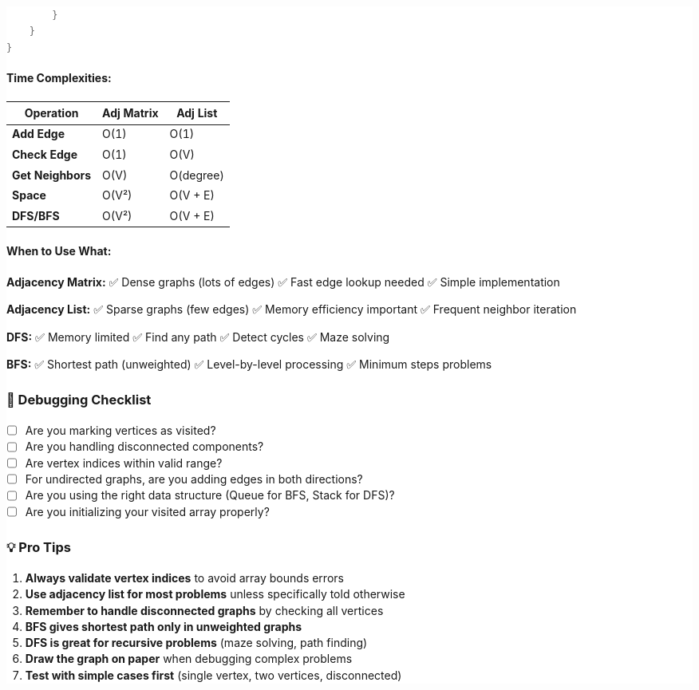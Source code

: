 ```java
        }
    }
}
```

#### **Time Complexities:**
| Operation | Adj Matrix | Adj List |
|-----------|------------|----------|
| **Add Edge** | O(1) | O(1) |
| **Check Edge** | O(1) | O(V) |
| **Get Neighbors** | O(V) | O(degree) |
| **Space** | O(V²) | O(V + E) |
| **DFS/BFS** | O(V²) | O(V + E) |

#### **When to Use What:**

**Adjacency Matrix:**
✅ Dense graphs (lots of edges)
✅ Fast edge lookup needed
✅ Simple implementation

**Adjacency List:**
✅ Sparse graphs (few edges)
✅ Memory efficiency important
✅ Frequent neighbor iteration

**DFS:**
✅ Memory limited
✅ Find any path
✅ Detect cycles
✅ Maze solving

**BFS:**
✅ Shortest path (unweighted)
✅ Level-by-level processing
✅ Minimum steps problems

### 🔧 Debugging Checklist

- [ ] Are you marking vertices as visited?
- [ ] Are you handling disconnected components?
- [ ] Are vertex indices within valid range?
- [ ] For undirected graphs, are you adding edges in both directions?
- [ ] Are you using the right data structure (Queue for BFS, Stack for DFS)?
- [ ] Are you initializing your visited array properly?

### 💡 Pro Tips

1. **Always validate vertex indices** to avoid array bounds errors
2. **Use adjacency list for most problems** unless specifically told otherwise
3. **Remember to handle disconnected graphs** by checking all vertices
4. **BFS gives shortest path only in unweighted graphs**
5. **DFS is great for recursive problems** (maze solving, path finding)
6. **Draw the graph on paper** when debugging complex problems
7. **Test with simple cases first** (single vertex, two vertices, disconnected)
